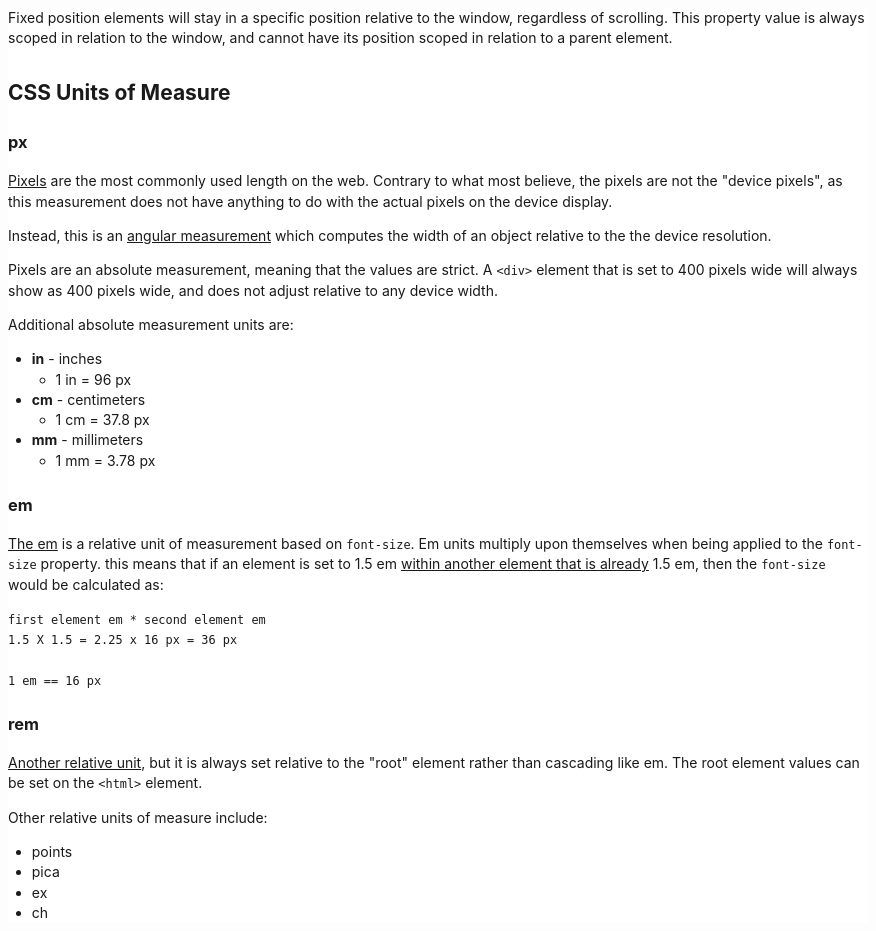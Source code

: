 Fixed position elements will stay in a specific position relative to the window, regardless of scrolling. This property value is always scoped in relation to the window, and cannot have its position scoped in relation to a parent element.

## CSS Units of Measure

### px

[Pixels](https://developer.mozilla.org/en-US/docs/Web/CSS/length) are the most commonly used length on the web. Contrary to what most believe, the pixels are not the "device pixels", as this measurement does not have anything to do with the actual pixels on the device display.

Instead, this is an [angular measurement](http://inamidst.com/stuff/notes/csspx) which computes the width of an object relative to the the device resolution.

Pixels are an absolute measurement, meaning that the values are strict. A `<div>` element that is set to 400 pixels wide will always show as 400 pixels wide, and does not adjust relative to any device width.

Additional absolute measurement units are:

- **in** - inches
	- 1 in = 96 px
- **cm** - centimeters
	- 1 cm = 37.8 px
- **mm** - millimeters
	- 1 mm = 3.78 px

### em

[The em](https://developer.mozilla.org/en-US/docs/Web/CSS/length) is a relative unit of measurement based on `font-size`. Em units multiply upon themselves when being applied to the `font-size` property. this means that if an element is set to 1.5 em [within another element that is already](http://codepen.io/chriscoyier/pen/HizKe) 1.5 em, then the `font-size` would be calculated as:

```
first element em * second element em
1.5 X 1.5 = 2.25 x 16 px = 36 px

1 em == 16 px
```

### rem

[Another relative unit](https://developer.mozilla.org/en-US/docs/Web/CSS/length), but it is always set relative to the "root" element rather than cascading like em. The root element values can be set on the `<html>` element.

Other relative units of measure include:

- points
- pica
- ex
- ch
